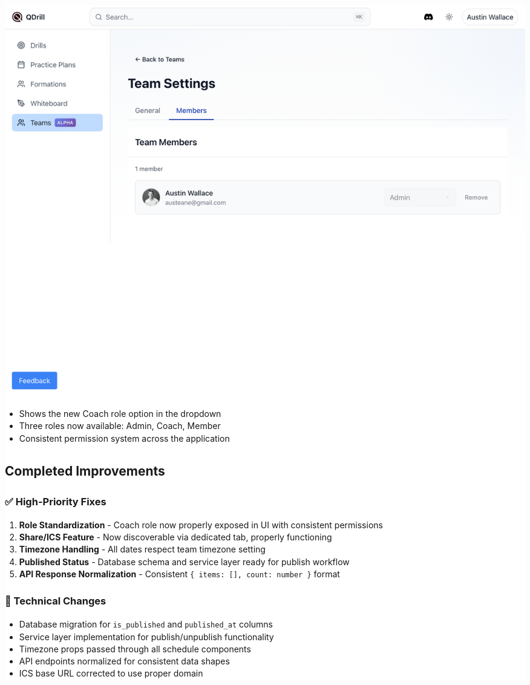 ![Member Settings](teams-screenshots/04-member-settings-with-coach-role.png)
- Shows the new Coach role option in the dropdown
- Three roles now available: Admin, Coach, Member
- Consistent permission system across the application

## Completed Improvements

### ✅ High-Priority Fixes
1. **Role Standardization** - Coach role now properly exposed in UI with consistent permissions
2. **Share/ICS Feature** - Now discoverable via dedicated tab, properly functioning
3. **Timezone Handling** - All dates respect team timezone setting
4. **Published Status** - Database schema and service layer ready for publish workflow
5. **API Response Normalization** - Consistent `{ items: [], count: number }` format

### 🔧 Technical Changes
- Database migration for `is_published` and `published_at` columns
- Service layer implementation for publish/unpublish functionality
- Timezone props passed through all schedule components
- API endpoints normalized for consistent data shapes
- ICS base URL corrected to use proper domain
